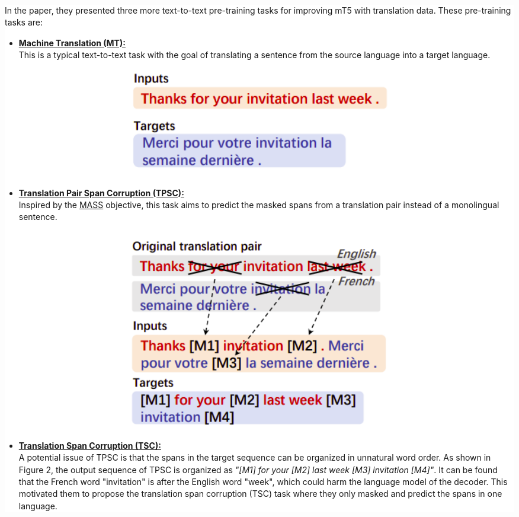 In the paper, they presented three more text-to-text pre-training tasks
for improving mT5 with translation data. These pre-training tasks are:

-   <strong><u>Machine Translation (MT):</u></strong>\
    This is a typical text-to-text task with the goal of translating a
    sentence from the source language into a target language.

<div align="center">
    <img src="media/mT6/image2.png" width=450>
</div>

-   <strong><u>Translation Pair Span Corruption (TPSC):</u></strong>\
    Inspired by the
    [MASS](https://anwarvic.github.io/language-modeling/MASS) objective,
    this task aims to predict the masked spans from a translation pair
    instead of a monolingual sentence.

<div align="center">
    <img src="media/mT6/image3.png" width=450>
</div>

-   <strong><u>Translation Span Corruption (TSC):</u></strong>\
    A potential issue of TPSC is that the spans in the target sequence
    can be organized in unnatural word order. As shown in Figure 2, the
    output sequence of TPSC is organized as *"\[M1\] for your \[M2\]
    last week \[M3\] invitation \[M4\]"*. It can be found that the
    French word "invitation" is after the English word "week", which
    could harm the language model of the decoder. This motivated them to
    propose the translation span corruption (TSC) task where they only
    masked and predict the spans in one language.

